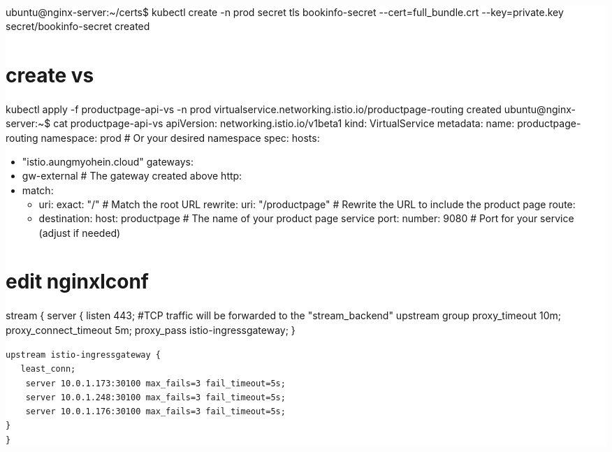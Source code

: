 

ubuntu@nginx-server:~/certs$ kubectl create -n prod secret tls bookinfo-secret --cert=full_bundle.crt  --key=private.key
secret/bookinfo-secret created


# create vs 

kubectl apply -f productpage-api-vs -n prod
virtualservice.networking.istio.io/productpage-routing created
ubuntu@nginx-server:~$ cat productpage-api-vs 
apiVersion: networking.istio.io/v1beta1
kind: VirtualService
metadata:
  name: productpage-routing
  namespace: prod # Or your desired namespace
spec:
  hosts:
  - "istio.aungmyohein.cloud"
  gateways:
  - gw-external  # The gateway created above
  http:
  - match:
    - uri:
        exact: "/"  # Match the root URL
    rewrite:
      uri: "/productpage"  # Rewrite the URL to include the product page
    route:
    - destination:
        host: productpage  # The name of your product page service
        port:
          number: 9080  # Port for your service (adjust if needed)


# edit nginxlconf


stream {
    server {
        listen 443;
        #TCP traffic will be forwarded to the "stream_backend" upstream group
        proxy_timeout 10m;
        proxy_connect_timeout 5m;
        proxy_pass istio-ingressgateway;
    }

    upstream istio-ingressgateway {
       least_conn;
        server 10.0.1.173:30100 max_fails=3 fail_timeout=5s;
        server 10.0.1.248:30100 max_fails=3 fail_timeout=5s;
        server 10.0.1.176:30100 max_fails=3 fail_timeout=5s;
    }
    }


